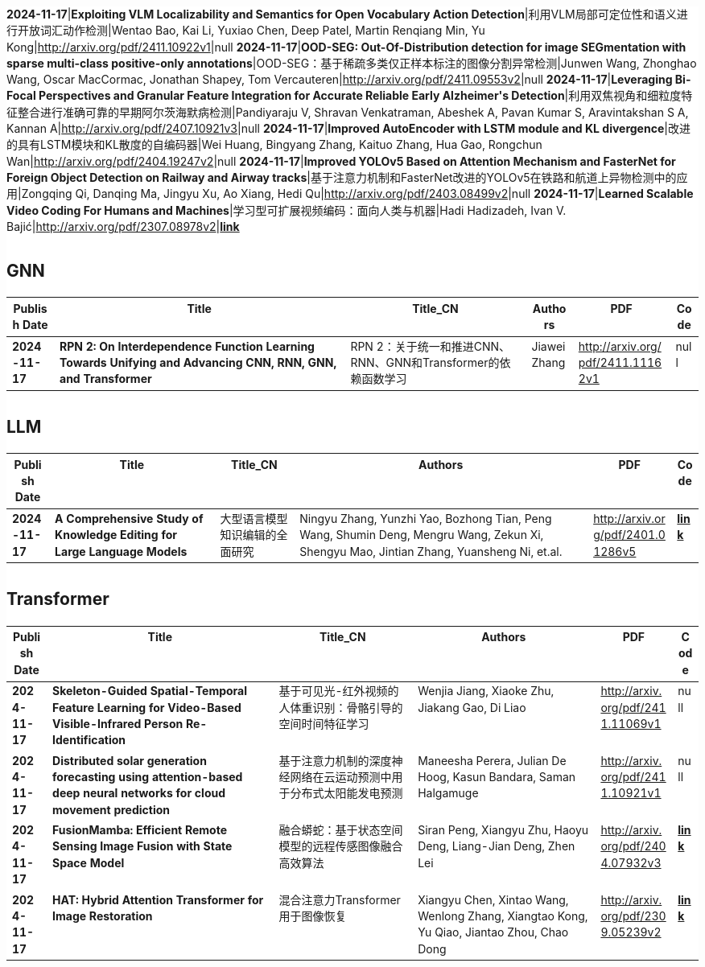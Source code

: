 **2024-11-17**|**Exploiting VLM Localizability and Semantics for Open Vocabulary Action   Detection**|利用VLM局部可定位性和语义进行开放词汇动作检测|Wentao Bao, Kai Li, Yuxiao Chen, Deep Patel, Martin Renqiang Min, Yu Kong|<http://arxiv.org/pdf/2411.10922v1>|null
**2024-11-17**|**OOD-SEG: Out-Of-Distribution detection for image SEGmentation with   sparse multi-class positive-only annotations**|OOD-SEG：基于稀疏多类仅正样本标注的图像分割异常检测|Junwen Wang, Zhonghao Wang, Oscar MacCormac, Jonathan Shapey, Tom Vercauteren|<http://arxiv.org/pdf/2411.09553v2>|null
**2024-11-17**|**Leveraging Bi-Focal Perspectives and Granular Feature Integration for   Accurate Reliable Early Alzheimer's Detection**|利用双焦视角和细粒度特征整合进行准确可靠的早期阿尔茨海默病检测|Pandiyaraju V, Shravan Venkatraman, Abeshek A, Pavan Kumar S, Aravintakshan S A, Kannan A|<http://arxiv.org/pdf/2407.10921v3>|null
**2024-11-17**|**Improved AutoEncoder with LSTM module and KL divergence**|改进的具有LSTM模块和KL散度的自编码器|Wei Huang, Bingyang Zhang, Kaituo Zhang, Hua Gao, Rongchun Wan|<http://arxiv.org/pdf/2404.19247v2>|null
**2024-11-17**|**Improved YOLOv5 Based on Attention Mechanism and FasterNet for Foreign   Object Detection on Railway and Airway tracks**|基于注意力机制和FasterNet改进的YOLOv5在铁路和航道上异物检测中的应用|Zongqing Qi, Danqing Ma, Jingyu Xu, Ao Xiang, Hedi Qu|<http://arxiv.org/pdf/2403.08499v2>|null
**2024-11-17**|**Learned Scalable Video Coding For Humans and Machines**|学习型可扩展视频编码：面向人类与机器|Hadi Hadizadeh, Ivan V. Bajić|<http://arxiv.org/pdf/2307.08978v2>|**[link](https://github.com/hadipardis/svc)**

## GNN

|Publish Date|Title|Title_CN|Authors|PDF|Code|
|---|---|---|---|---|---|
**2024-11-17**|**RPN 2: On Interdependence Function Learning Towards Unifying and   Advancing CNN, RNN, GNN, and Transformer**|RPN 2：关于统一和推进CNN、RNN、GNN和Transformer的依赖函数学习|Jiawei Zhang|<http://arxiv.org/pdf/2411.11162v1>|null

## LLM

|Publish Date|Title|Title_CN|Authors|PDF|Code|
|---|---|---|---|---|---|
**2024-11-17**|**A Comprehensive Study of Knowledge Editing for Large Language Models**|大型语言模型知识编辑的全面研究|Ningyu Zhang, Yunzhi Yao, Bozhong Tian, Peng Wang, Shumin Deng, Mengru Wang, Zekun Xi, Shengyu Mao, Jintian Zhang, Yuansheng Ni, et.al.|<http://arxiv.org/pdf/2401.01286v5>|**[link](https://github.com/zjunlp/knowledgeeditingpapers)**

## Transformer

|Publish Date|Title|Title_CN|Authors|PDF|Code|
|---|---|---|---|---|---|
**2024-11-17**|**Skeleton-Guided Spatial-Temporal Feature Learning for Video-Based   Visible-Infrared Person Re-Identification**|基于可见光-红外视频的人体重识别：骨骼引导的空间时间特征学习|Wenjia Jiang, Xiaoke Zhu, Jiakang Gao, Di Liao|<http://arxiv.org/pdf/2411.11069v1>|null
**2024-11-17**|**Distributed solar generation forecasting using attention-based deep   neural networks for cloud movement prediction**|基于注意力机制的深度神经网络在云运动预测中用于分布式太阳能发电预测|Maneesha Perera, Julian De Hoog, Kasun Bandara, Saman Halgamuge|<http://arxiv.org/pdf/2411.10921v1>|null
**2024-11-17**|**FusionMamba: Efficient Remote Sensing Image Fusion with State Space   Model**|融合蟒蛇：基于状态空间模型的远程传感图像融合高效算法|Siran Peng, Xiangyu Zhu, Haoyu Deng, Liang-Jian Deng, Zhen Lei|<http://arxiv.org/pdf/2404.07932v3>|**[link](https://github.com/PSRben/FusionMamba)**
**2024-11-17**|**HAT: Hybrid Attention Transformer for Image Restoration**|混合注意力Transformer用于图像恢复|Xiangyu Chen, Xintao Wang, Wenlong Zhang, Xiangtao Kong, Yu Qiao, Jiantao Zhou, Chao Dong|<http://arxiv.org/pdf/2309.05239v2>|**[link](https://github.com/xpixelgroup/hat)**
